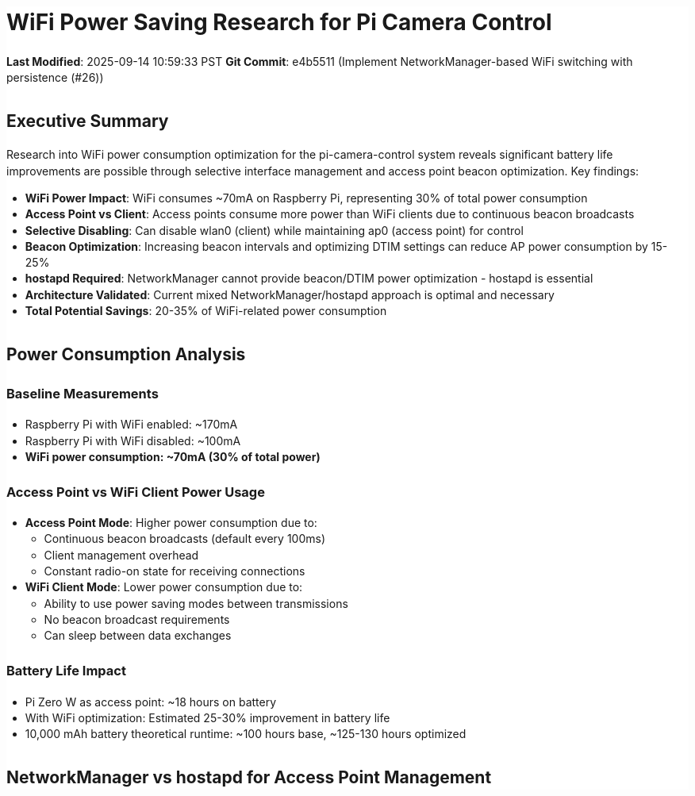 # WiFi Power Saving Research for Pi Camera Control

**Last Modified**: 2025-09-14 10:59:33 PST
**Git Commit**: e4b5511 (Implement NetworkManager-based WiFi switching with persistence (#26))

## Executive Summary

Research into WiFi power consumption optimization for the pi-camera-control system reveals significant battery life improvements are possible through selective interface management and access point beacon optimization. Key findings:

- **WiFi Power Impact**: WiFi consumes ~70mA on Raspberry Pi, representing 30% of total power consumption
- **Access Point vs Client**: Access points consume more power than WiFi clients due to continuous beacon broadcasts
- **Selective Disabling**: Can disable wlan0 (client) while maintaining ap0 (access point) for control
- **Beacon Optimization**: Increasing beacon intervals and optimizing DTIM settings can reduce AP power consumption by 15-25%
- **hostapd Required**: NetworkManager cannot provide beacon/DTIM power optimization - hostapd is essential
- **Architecture Validated**: Current mixed NetworkManager/hostapd approach is optimal and necessary
- **Total Potential Savings**: 20-35% of WiFi-related power consumption

## Power Consumption Analysis

### Baseline Measurements
- Raspberry Pi with WiFi enabled: ~170mA
- Raspberry Pi with WiFi disabled: ~100mA
- **WiFi power consumption: ~70mA (30% of total power)**

### Access Point vs WiFi Client Power Usage
- **Access Point Mode**: Higher power consumption due to:
  - Continuous beacon broadcasts (default every 100ms)
  - Client management overhead
  - Constant radio-on state for receiving connections
- **WiFi Client Mode**: Lower power consumption due to:
  - Ability to use power saving modes between transmissions
  - No beacon broadcast requirements
  - Can sleep between data exchanges

### Battery Life Impact
- Pi Zero W as access point: ~18 hours on battery
- With WiFi optimization: Estimated 25-30% improvement in battery life
- 10,000 mAh battery theoretical runtime: ~100 hours base, ~125-130 hours optimized

## NetworkManager vs hostapd for Access Point Management

